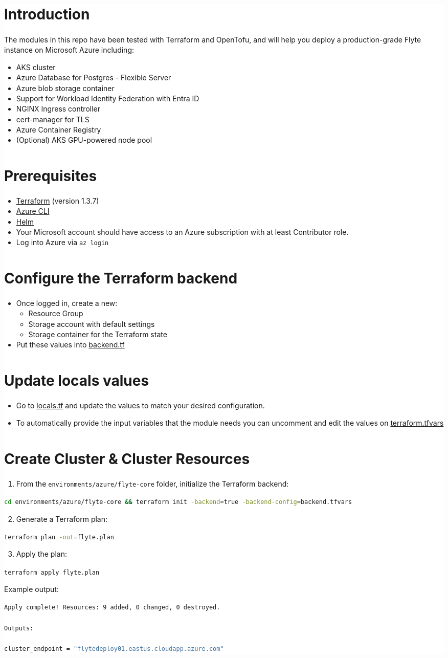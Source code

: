 # Introduction

The modules in this repo have been tested with Terraform and OpenTofu, and will help you deploy a production-grade Flyte instance on Microsoft Azure including:

- AKS cluster
- Azure Database for Postgres - Flexible Server
- Azure blob storage container
- Support for Workload Identity Federation with Entra ID
- NGINX Ingress controller
- cert-manager for TLS
- Azure Container Registry
- (Optional) AKS GPU-powered node pool

# Prerequisites

- [Terraform](https://developer.hashicorp.com/terraform/tutorials/aws-get-started/install-cli#install-terraform) (version 1.3.7)
- [Azure CLI](https://learn.microsoft.com/en-us/cli/azure/install-azure-cli#install)
- [Helm](https://helm.sh/docs/intro/install/#through-package-managers)
- Your Microsoft account should have access to an Azure subscription with at least Contributor role.
- Log into Azure via `az login`


# Configure the Terraform backend

- Once logged in, create a new:
    - Resource Group
    - Storage account with default settings
    - Storage container for the Terraform state
- Put these values into [backend.tf](./backend.tf)

# Update locals values

- Go to [locals.tf](./locals.tf) and update the values to match your desired configuration.

- To automatically provide the input variables that the module needs you can uncomment and edit the values on [terraform.tfvars](./terraform.tfvars) 

# Create Cluster & Cluster Resources
1. From the `environments/azure/flyte-core` folder, initialize the Terraform backend:

```bash
cd environments/azure/flyte-core && terraform init -backend=true -backend-config=backend.tfvars
```
2. Generate a Terraform plan:

```bash
terraform plan -out=flyte.plan
```
3. Apply the plan:
```bash
terraform apply flyte.plan
```
Example output:
```bash
Apply complete! Resources: 9 added, 0 changed, 0 destroyed.

Outputs:

cluster_endpoint = "flytedeploy01.eastus.cloudapp.azure.com"
```